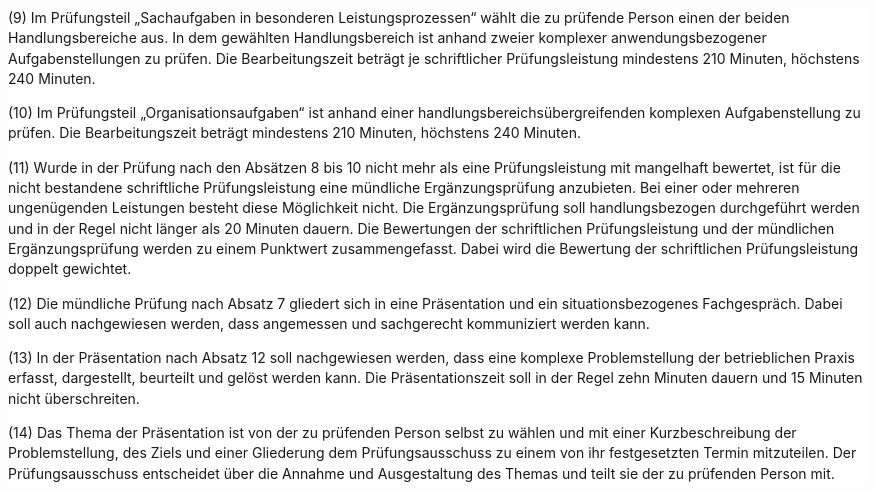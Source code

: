 <div class="jurAbsatz">

(9) Im Prüfungsteil „Sachaufgaben in besonderen Leistungsprozessen“
wählt die zu prüfende Person einen der beiden Handlungsbereiche aus. In
dem gewählten Handlungsbereich ist anhand zweier komplexer
anwendungsbezogener Aufgabenstellungen zu prüfen. Die Bearbeitungszeit
beträgt je schriftlicher Prüfungsleistung mindestens 210 Minuten,
höchstens 240 Minuten.

</div>

<div class="jurAbsatz">

(10) Im Prüfungsteil „Organisationsaufgaben“ ist anhand einer
handlungsbereichsübergreifenden komplexen Aufgabenstellung zu prüfen.
Die Bearbeitungszeit beträgt mindestens 210 Minuten, höchstens 240
Minuten.

</div>

<div class="jurAbsatz">

(11) Wurde in der Prüfung nach den Absätzen 8 bis 10 nicht mehr als eine
Prüfungsleistung mit mangelhaft bewertet, ist für die nicht bestandene
schriftliche Prüfungsleistung eine mündliche Ergänzungsprüfung
anzubieten. Bei einer oder mehreren ungenügenden Leistungen besteht
diese Möglichkeit nicht. Die Ergänzungsprüfung soll handlungsbezogen
durchgeführt werden und in der Regel nicht länger als 20 Minuten dauern.
Die Bewertungen der schriftlichen Prüfungsleistung und der mündlichen
Ergänzungsprüfung werden zu einem Punktwert zusammengefasst. Dabei wird
die Bewertung der schriftlichen Prüfungsleistung doppelt gewichtet.

</div>

<div class="jurAbsatz">

(12) Die mündliche Prüfung nach Absatz 7 gliedert sich in eine
Präsentation und ein situationsbezogenes Fachgespräch. Dabei soll auch
nachgewiesen werden, dass angemessen und sachgerecht kommuniziert werden
kann.

</div>

<div class="jurAbsatz">

(13) In der Präsentation nach Absatz 12 soll nachgewiesen werden, dass
eine komplexe Problemstellung der betrieblichen Praxis erfasst,
dargestellt, beurteilt und gelöst werden kann. Die Präsentationszeit
soll in der Regel zehn Minuten dauern und 15 Minuten nicht
überschreiten.

</div>

<div class="jurAbsatz">

(14) Das Thema der Präsentation ist von der zu prüfenden Person selbst
zu wählen und mit einer Kurzbeschreibung der Problemstellung, des Ziels
und einer Gliederung dem Prüfungsausschuss zu einem von ihr
festgesetzten Termin mitzuteilen. Der Prüfungsausschuss entscheidet über
die Annahme und Ausgestaltung des Themas und teilt sie der zu prüfenden
Person mit.
